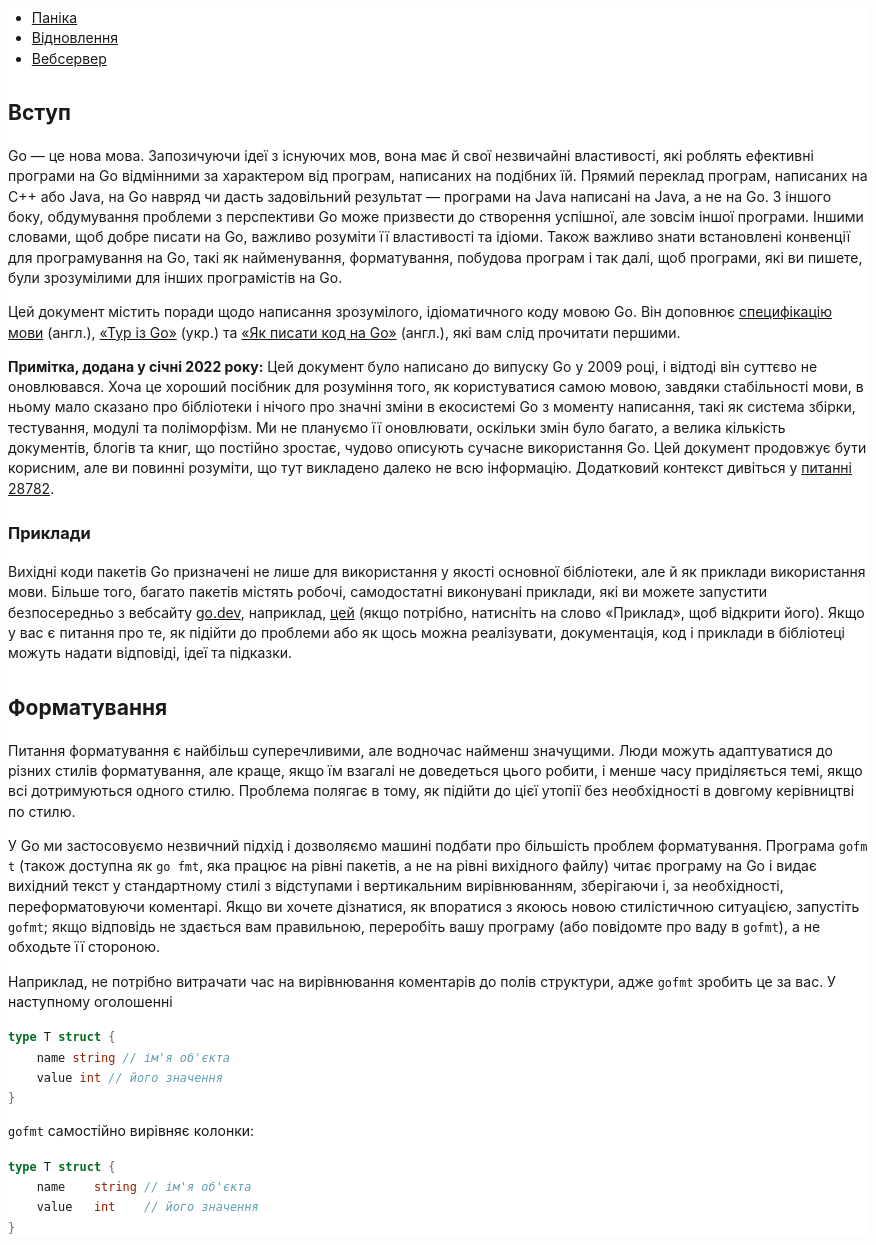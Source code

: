   - [Паніка](#Паніка)
  - [Відновлення](#Відновлення)
- [Вебсервер](#Вебсервер)

## Вступ
Go — це нова мова. Запозичуючи ідеї з існуючих мов, вона  має й свої незвичайні властивості, які роблять ефективні програми на Go відмінними за характером від програм, написаних на подібних їй. Прямий переклад програм, написаних на C++ або Java, на Go навряд чи дасть задовільний результат — програми на Java написані на Java, а не на Go. З іншого боку, обдумування проблеми з перспективи Go може призвести до створення успішної, але зовсім іншої програми. Іншими словами, щоб добре писати на Go, важливо розуміти її властивості та ідіоми. Також важливо знати встановлені конвенції для програмування на Go, такі як найменування, форматування, побудова програм і так далі, щоб програми, які ви пишете, були зрозумілими для інших програмістів на Go.

Цей документ містить поради щодо написання зрозумілого, ідіоматичного коду мовою Go. Він доповнює [специфікацію мови](https://go.dev/ref/spec) (англ.), [«Тур із Go»](https://go-tour-ua-translation.lm.r.appspot.com/welcome/1) (укр.) та [«Як писати код на Go»](https://go.dev/doc/code) (англ.), які вам слід прочитати першими.

**Примітка, додана у січні 2022 року:** Цей документ було написано до випуску Go у 2009 році, і відтоді він суттєво не оновлювався. Хоча це хороший посібник для розуміння того, як користуватися самою мовою, завдяки стабільності мови, в ньому мало сказано про бібліотеки і нічого про значні зміни в екосистемі Go з моменту написання, такі як система збірки, тестування, модулі та поліморфізм. Ми не плануємо її оновлювати, оскільки змін було багато, а велика кількість документів, блогів та книг, що постійно зростає, чудово описують сучасне використання Go. Цей документ продовжує бути корисним, але ви повинні розуміти, що тут викладено далеко не всю інформацію. Додатковий контекст дивіться у [питанні 28782](https://github.com/golang/go/issues/28782).

### Приклади
Вихідні коди пакетів Go призначені не лише для використання у якості основної бібліотеки, але й як приклади використання мови. Більше того, багато пакетів містять робочі, самодостатні виконувані приклади, які ви можете запустити безпосередньо з вебсайту [go.dev](https://go.dev), наприклад, [цей](https://go.dev/pkg/strings/#example-Map) (якщо потрібно, натисніть на слово «Приклад», щоб відкрити його). Якщо у вас є питання про те, як підійти до проблеми або як щось можна реалізувати, документація, код і приклади в бібліотеці можуть надати відповіді, ідеї та підказки.

## Форматування
Питання форматування є найбільш суперечливими, але водночас найменш значущими. Люди можуть адаптуватися до різних стилів форматування, але краще, якщо їм взагалі не доведеться цього робити, і менше часу приділяється темі, якщо всі дотримуються одного стилю. Проблема полягає в тому, як підійти до цієї утопії без необхідності в довгому керівництві по стилю.

У Go ми застосовуємо незвичний підхід і дозволяємо машині подбати про більшість проблем форматування. Програма `gofmt` (також доступна як `go fmt`, яка працює на рівні пакетів, а не на рівні вихідного файлу) читає програму на Go і видає вихідний текст у стандартному стилі з відступами і вертикальним вирівнюванням, зберігаючи і, за необхідності, переформатовуючи коментарі. Якщо ви хочете дізнатися, як впоратися з якоюсь новою стилістичною ситуацією, запустіть `gofmt`; якщо відповідь не здається вам правильною, переробіть вашу програму (або повідомте про ваду в `gofmt`), а не обходьте її стороною.

Наприклад, не потрібно витрачати час на вирівнювання коментарів до полів структури, адже `gofmt` зробить це за вас. У наступному оголошенні
```go
type T struct {
    name string // ім'я об'єкта
    value int // його значення
}
```
`gofmt` самостійно вирівняє колонки:
```go
type T struct {
    name    string // ім'я об'єкта
    value   int    // його значення
}
```